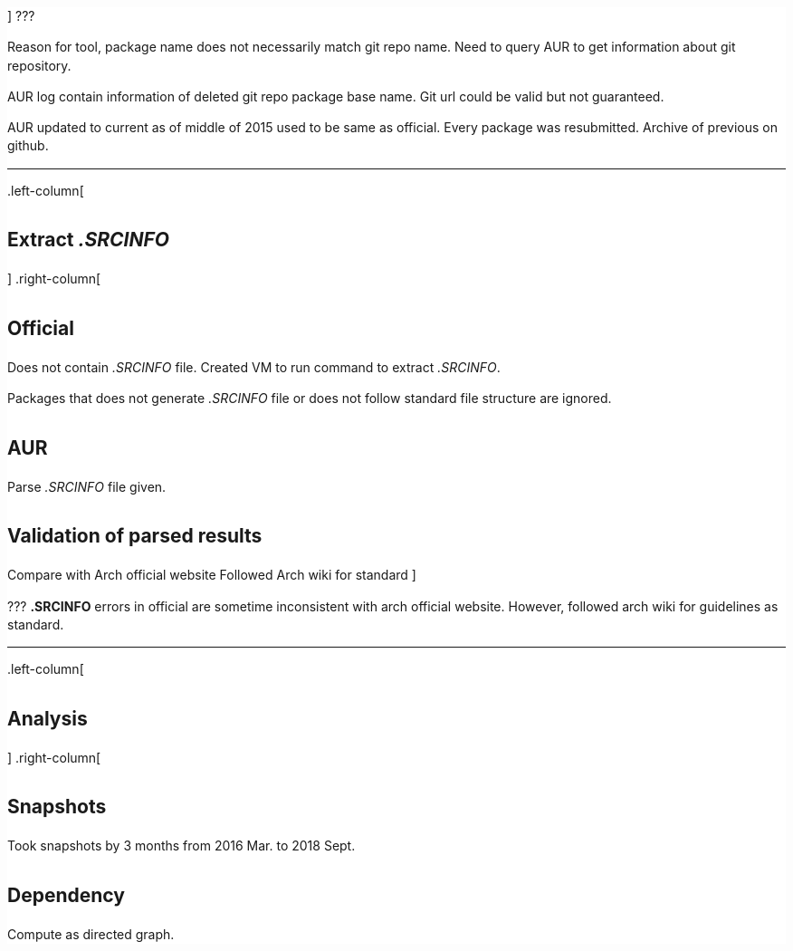 
]
???

Reason for tool, package name does not necessarily match git repo name. Need to query AUR to get information about git repository.


AUR log contain information of deleted git repo package base name. Git url could be valid but not guaranteed.


AUR updated to current as of middle of 2015 used to be same as official. Every package was resubmitted. Archive of previous on github.

---
.left-column[
## Extract *.SRCINFO*
]
.right-column[
## Official
Does not contain *.SRCINFO* file. Created VM to run command to extract *.SRCINFO*.

Packages that does not generate *.SRCINFO* file or does not follow standard file structure are ignored. 

## AUR
Parse *.SRCINFO* file given. 

## Validation of parsed results
Compare with Arch official website
Followed Arch wiki for standard
]

???
**.SRCINFO** errors in official are sometime inconsistent with arch official website. However, followed arch wiki for guidelines as standard.

---
.left-column[
## Analysis
]
.right-column[
## Snapshots
Took snapshots by 3 months from 2016 Mar. to 2018 Sept.

## Dependency
Compute as directed graph. 
